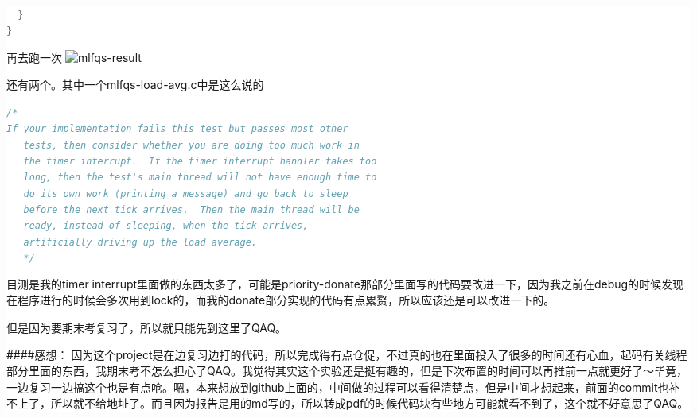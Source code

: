 ```c
  }
}

```

再去跑一次
![mlfqs-result](/images/2015-07-04/mlfqs-result.png)

还有两个。其中一个mlfqs-load-avg.c中是这么说的
```c
/*
If your implementation fails this test but passes most other
   tests, then consider whether you are doing too much work in
   the timer interrupt.  If the timer interrupt handler takes too
   long, then the test's main thread will not have enough time to
   do its own work (printing a message) and go back to sleep
   before the next tick arrives.  Then the main thread will be
   ready, instead of sleeping, when the tick arrives,
   artificially driving up the load average.
   */
```
目测是我的timer interrupt里面做的东西太多了，可能是priority-donate那部分里面写的代码要改进一下，因为我之前在debug的时候发现在程序进行的时候会多次用到lock的，而我的donate部分实现的代码有点累赘，所以应该还是可以改进一下的。

但是因为要期末考复习了，所以就只能先到这里了QAQ。

####感想：
因为这个project是在边复习边打的代码，所以完成得有点仓促，不过真的也在里面投入了很多的时间还有心血，起码有关线程部分里面的东西，我期末考不怎么担心了QAQ。我觉得其实这个实验还是挺有趣的，但是下次布置的时间可以再推前一点就更好了～毕竟，一边复习一边搞这个也是有点呛。嗯，本来想放到github上面的，中间做的过程可以看得清楚点，但是中间才想起来，前面的commit也补不上了，所以就不给地址了。而且因为报告是用的md写的，所以转成pdf的时候代码块有些地方可能就看不到了，这个就不好意思了QAQ。















